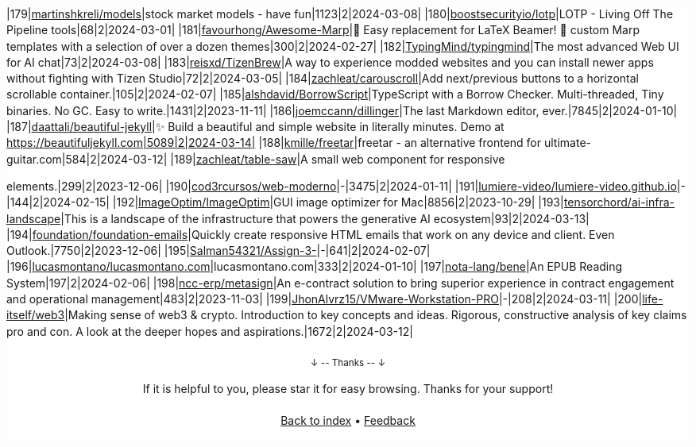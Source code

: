 |179|[martinshkreli/models](https://github.com/martinshkreli/models)|stock market models - have fun|1123|2|2024-03-08|
|180|[boostsecurityio/lotp](https://github.com/boostsecurityio/lotp)|LOTP - Living Off The Pipeline tools|68|2|2024-03-01|
|181|[favourhong/Awesome-Marp](https://github.com/favourhong/Awesome-Marp)|🤙 Easy replacement for LaTeX Beamer! 🥂 custom Marp templates with a selection of over a dozen themes|300|2|2024-02-27|
|182|[TypingMind/typingmind](https://github.com/TypingMind/typingmind)|The most advanced Web UI for AI chat|73|2|2024-03-08|
|183|[reisxd/TizenBrew](https://github.com/reisxd/TizenBrew)|A way to experience modded websites and you can install newer apps without fighting with Tizen Studio|72|2|2024-03-05|
|184|[zachleat/carouscroll](https://github.com/zachleat/carouscroll)|Add next/previous buttons to a horizontal scrollable container.|105|2|2024-02-07|
|185|[alshdavid/BorrowScript](https://github.com/alshdavid/BorrowScript)|TypeScript with a Borrow Checker. Multi-threaded, Tiny binaries. No GC. Easy to write.|1431|2|2023-11-11|
|186|[joemccann/dillinger](https://github.com/joemccann/dillinger)|The last Markdown editor, ever.|7845|2|2024-01-10|
|187|[daattali/beautiful-jekyll](https://github.com/daattali/beautiful-jekyll)|✨ Build a beautiful and simple website in literally minutes. Demo at https://beautifuljekyll.com|5089|2|2024-03-14|
|188|[kmille/freetar](https://github.com/kmille/freetar)|freetar  - an alternative frontend for ultimate-guitar.com|584|2|2024-03-12|
|189|[zachleat/table-saw](https://github.com/zachleat/table-saw)|A small web component for responsive <table> elements.|299|2|2023-12-06|
|190|[cod3rcursos/web-moderno](https://github.com/cod3rcursos/web-moderno)|-|3475|2|2024-01-11|
|191|[lumiere-video/lumiere-video.github.io](https://github.com/lumiere-video/lumiere-video.github.io)|-|144|2|2024-02-15|
|192|[ImageOptim/ImageOptim](https://github.com/ImageOptim/ImageOptim)|GUI image optimizer for Mac|8856|2|2023-10-29|
|193|[tensorchord/ai-infra-landscape](https://github.com/tensorchord/ai-infra-landscape)|This is a landscape of the infrastructure that powers the generative AI ecosystem|93|2|2024-03-13|
|194|[foundation/foundation-emails](https://github.com/foundation/foundation-emails)|Quickly create responsive HTML emails that work on any device and client. Even Outlook.|7750|2|2023-12-06|
|195|[Salman54321/Assign-3-](https://github.com/Salman54321/Assign-3-)|-|641|2|2024-02-07|
|196|[lucasmontano/lucasmontano.com](https://github.com/lucasmontano/lucasmontano.com)|lucasmontano.com|333|2|2024-01-10|
|197|[nota-lang/bene](https://github.com/nota-lang/bene)|An EPUB Reading System|197|2|2024-02-06|
|198|[ncc-erp/metasign](https://github.com/ncc-erp/metasign)|An e-contract solution to bring superior experience in contract engagement and operational management|483|2|2023-11-03|
|199|[JhonAlvrz15/VMware-Workstation-PRO](https://github.com/JhonAlvrz15/VMware-Workstation-PRO)|-|208|2|2024-03-11|
|200|[life-itself/web3](https://github.com/life-itself/web3)|Making sense of web3 & crypto. Introduction to key concepts and ideas. Rigorous, constructive analysis of key claims pro and con. A look at the deeper hopes and aspirations.|1672|2|2024-03-12|

<div align="center">
    <p><sub>↓ -- Thanks -- ↓</sub></p>
    If it is helpful to you, please star it for easy browsing. Thanks for your support!
</div>

<br/>

<div align="center"><a href="https://github.com/GrowingGit/GitHub-English-Top-Charts#github-english-top-charts">Back to index</a> • <a href="/content/docs/feedback.md">Feedback</a></div>

